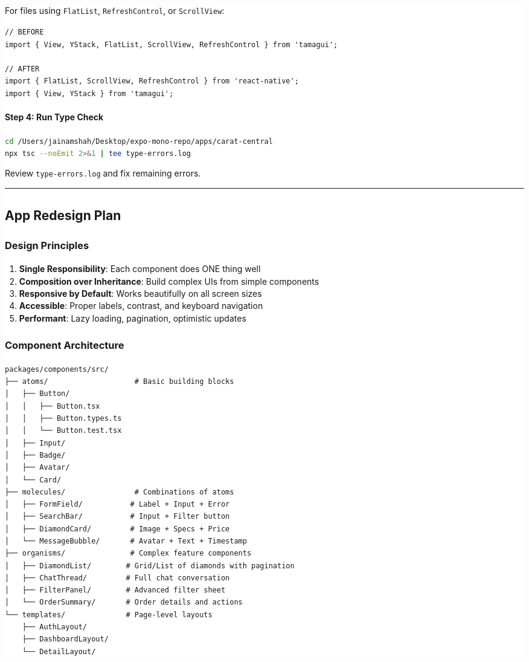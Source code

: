 For files using `FlatList`, `RefreshControl`, or `ScrollView`:

```tsx
// BEFORE
import { View, YStack, FlatList, ScrollView, RefreshControl } from 'tamagui';

// AFTER
import { FlatList, ScrollView, RefreshControl } from 'react-native';
import { View, YStack } from 'tamagui';
```

#### Step 4: Run Type Check

```bash
cd /Users/jainamshah/Desktop/expo-mono-repo/apps/carat-central
npx tsc --noEmit 2>&1 | tee type-errors.log
```

Review `type-errors.log` and fix remaining errors.

---

## App Redesign Plan

### Design Principles

1. **Single Responsibility**: Each component does ONE thing well
2. **Composition over Inheritance**: Build complex UIs from simple components
3. **Responsive by Default**: Works beautifully on all screen sizes
4. **Accessible**: Proper labels, contrast, and keyboard navigation
5. **Performant**: Lazy loading, pagination, optimistic updates

### Component Architecture

```
packages/components/src/
├── atoms/                    # Basic building blocks
│   ├── Button/
│   │   ├── Button.tsx
│   │   ├── Button.types.ts
│   │   └── Button.test.tsx
│   ├── Input/
│   ├── Badge/
│   ├── Avatar/
│   └── Card/
├── molecules/                # Combinations of atoms
│   ├── FormField/           # Label + Input + Error
│   ├── SearchBar/           # Input + Filter button
│   ├── DiamondCard/         # Image + Specs + Price
│   └── MessageBubble/       # Avatar + Text + Timestamp
├── organisms/               # Complex feature components
│   ├── DiamondList/        # Grid/List of diamonds with pagination
│   ├── ChatThread/         # Full chat conversation
│   ├── FilterPanel/        # Advanced filter sheet
│   └── OrderSummary/       # Order details and actions
└── templates/              # Page-level layouts
    ├── AuthLayout/
    ├── DashboardLayout/
    └── DetailLayout/
```
